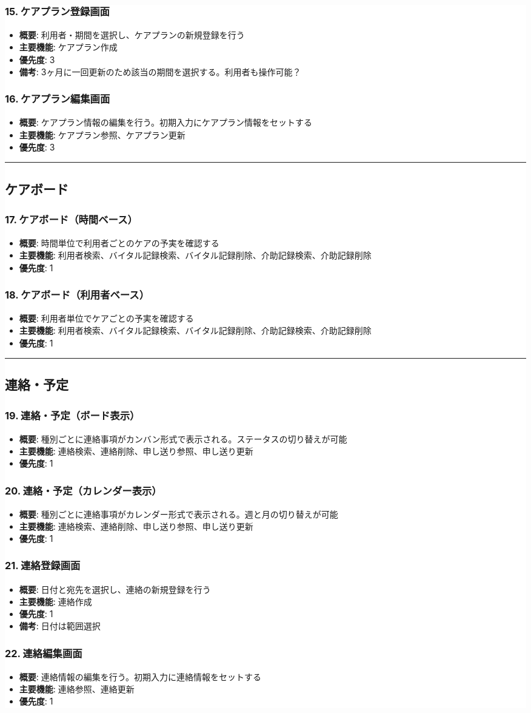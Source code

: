 ### 15. ケアプラン登録画面
- **概要**: 利用者・期間を選択し、ケアプランの新規登録を行う
- **主要機能**: ケアプラン作成
- **優先度**: 3
- **備考**: 3ヶ月に一回更新のため該当の期間を選択する。利用者も操作可能？

### 16. ケアプラン編集画面
- **概要**: ケアプラン情報の編集を行う。初期入力にケアプラン情報をセットする
- **主要機能**: ケアプラン参照、ケアプラン更新
- **優先度**: 3

---

## ケアボード

### 17. ケアボード（時間ベース）
- **概要**: 時間単位で利用者ごとのケアの予実を確認する
- **主要機能**: 利用者検索、バイタル記録検索、バイタル記録削除、介助記録検索、介助記録削除
- **優先度**: 1

### 18. ケアボード（利用者ベース）
- **概要**: 利用者単位でケアごとの予実を確認する
- **主要機能**: 利用者検索、バイタル記録検索、バイタル記録削除、介助記録検索、介助記録削除
- **優先度**: 1

---

## 連絡・予定

### 19. 連絡・予定（ボード表示）
- **概要**: 種別ごとに連絡事項がカンバン形式で表示される。ステータスの切り替えが可能
- **主要機能**: 連絡検索、連絡削除、申し送り参照、申し送り更新
- **優先度**: 1

### 20. 連絡・予定（カレンダー表示）
- **概要**: 種別ごとに連絡事項がカレンダー形式で表示される。週と月の切り替えが可能
- **主要機能**: 連絡検索、連絡削除、申し送り参照、申し送り更新
- **優先度**: 1

### 21. 連絡登録画面
- **概要**: 日付と宛先を選択し、連絡の新規登録を行う
- **主要機能**: 連絡作成
- **優先度**: 1
- **備考**: 日付は範囲選択

### 22. 連絡編集画面
- **概要**: 連絡情報の編集を行う。初期入力に連絡情報をセットする
- **主要機能**: 連絡参照、連絡更新
- **優先度**: 1
